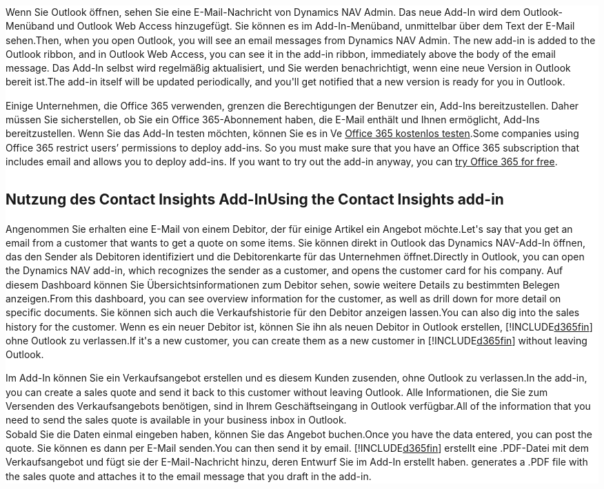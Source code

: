 <span data-ttu-id="0c0a5-110">Wenn Sie Outlook öffnen, sehen Sie eine E-Mail-Nachricht von Dynamics NAV Admin. Das neue Add-In wird dem Outlook-Menüband und Outlook Web Access hinzugefügt. Sie können es im Add-In-Menüband, unmittelbar über dem Text der E-Mail sehen.</span><span class="sxs-lookup"><span data-stu-id="0c0a5-110">Then, when you open Outlook, you will see an email messages from Dynamics NAV Admin. The new add-in is added to the Outlook ribbon, and in Outlook Web Access, you can see it in the add-in ribbon, immediately above the body of the email message.</span></span> <span data-ttu-id="0c0a5-111">Das Add-In selbst wird regelmäßig aktualisiert, und Sie werden benachrichtigt, wenn eine neue Version in Outlook bereit ist.</span><span class="sxs-lookup"><span data-stu-id="0c0a5-111">The add-in itself will be updated periodically, and you'll get notified that a new version is ready for you in Outlook.</span></span>  

<span data-ttu-id="0c0a5-112">Einige Unternehmen, die Office 365 verwenden, grenzen die Berechtigungen der Benutzer ein, Add-Ins bereitzustellen. Daher müssen Sie sicherstellen, ob Sie ein Office 365-Abonnement haben, die E-Mail enthält und Ihnen ermöglicht, Add-Ins bereitzustellen. Wenn Sie das Add-In testen möchten, können Sie es in  Ve [Office 365 kostenlos testen](https://products.office.com/try).</span><span class="sxs-lookup"><span data-stu-id="0c0a5-112">Some companies using Office 365 restrict users’ permissions to deploy add-ins. So you must make sure that you have an Office 365 subscription that includes email and allows you to deploy add-ins. If you want to try out the add-in anyway, you can [try Office 365 for free](https://products.office.com/try).</span></span>  

## <a name="using-the-contact-insights-add-in"></a><span data-ttu-id="0c0a5-113">Nutzung des Contact Insights Add-In</span><span class="sxs-lookup"><span data-stu-id="0c0a5-113">Using the Contact Insights add-in</span></span>
<span data-ttu-id="0c0a5-114">Angenommen  Sie erhalten eine E-Mail von einem Debitor, der für einige Artikel ein Angebot möchte.</span><span class="sxs-lookup"><span data-stu-id="0c0a5-114">Let's say that you get an email from a customer that wants to get a quote on some items.</span></span> <span data-ttu-id="0c0a5-115">Sie können direkt in Outlook das Dynamics NAV-Add-In öffnen, das den Sender als Debitoren identifiziert und die Debitorenkarte für das Unternehmen öffnet.</span><span class="sxs-lookup"><span data-stu-id="0c0a5-115">Directly in Outlook, you can open the Dynamics NAV add-in, which recognizes the sender as a customer, and opens the customer card for his company.</span></span> <span data-ttu-id="0c0a5-116">Auf diesem Dashboard können Sie Übersichtsinformationen zum Debitor sehen, sowie weitere Details zu bestimmten Belegen anzeigen.</span><span class="sxs-lookup"><span data-stu-id="0c0a5-116">From this dashboard, you can see overview information for the customer, as well as drill down for more detail on specific documents.</span></span> <span data-ttu-id="0c0a5-117">Sie können sich auch die Verkaufshistorie für den Debitor anzeigen lassen.</span><span class="sxs-lookup"><span data-stu-id="0c0a5-117">You can also dig into the sales history for the customer.</span></span> <span data-ttu-id="0c0a5-118">Wenn es ein neuer Debitor ist, können Sie ihn als neuen Debitor in Outlook erstellen, [!INCLUDE[d365fin](includes/d365fin_md.md)] ohne Outlook zu verlassen.</span><span class="sxs-lookup"><span data-stu-id="0c0a5-118">If it's a new customer, you can create them as a new customer in [!INCLUDE[d365fin](includes/d365fin_md.md)] without leaving Outlook.</span></span>  

<span data-ttu-id="0c0a5-119">Im Add-In können Sie ein Verkaufsangebot erstellen und es diesem Kunden zusenden, ohne Outlook zu verlassen.</span><span class="sxs-lookup"><span data-stu-id="0c0a5-119">In the add-in, you can create a sales quote and send it back to this customer without leaving Outlook.</span></span> <span data-ttu-id="0c0a5-120">Alle Informationen, die Sie zum Versenden des Verkaufsangebots benötigen, sind in Ihrem Geschäftseingang in Outlook verfügbar.</span><span class="sxs-lookup"><span data-stu-id="0c0a5-120">All of the information that you need to send the sales quote is available in your business inbox in Outlook.</span></span>  
<span data-ttu-id="0c0a5-121">Sobald Sie die Daten einmal eingeben haben, können Sie das Angebot buchen.</span><span class="sxs-lookup"><span data-stu-id="0c0a5-121">Once you have the data entered, you can post the quote.</span></span> <span data-ttu-id="0c0a5-122">Sie können es dann per E-Mail senden.</span><span class="sxs-lookup"><span data-stu-id="0c0a5-122">You can then send it by email.</span></span> [!INCLUDE[d365fin](includes/d365fin_md.md)]<span data-ttu-id="0c0a5-123"> erstellt eine .PDF-Datei mit dem Verkaufsangebot und fügt sie der E-Mail-Nachricht hinzu, deren Entwurf Sie im Add-In erstellt haben.</span><span class="sxs-lookup"><span data-stu-id="0c0a5-123"> generates a .PDF file with the sales quote and attaches it to the email message that you draft in the add-in.</span></span>  
